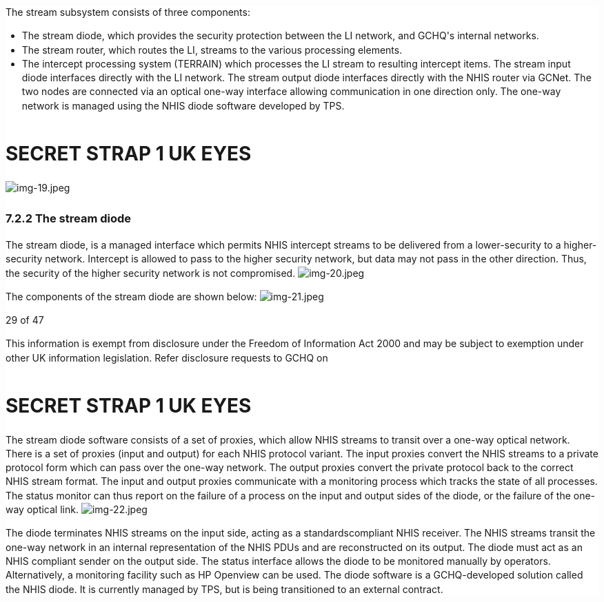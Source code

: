 The stream subsystem consists of three components:

- The stream diode, which provides the security protection between the LI network, and GCHQ's internal networks.
- The stream router, which routes the LI, streams to the various processing elements.
- The intercept processing system (TERRAIN) which processes the LI stream to resulting intercept items.
The stream input diode interfaces directly with the LI network. The stream output diode interfaces directly with the NHIS router via GCNet. The two nodes are connected via an optical one-way interface allowing communication in one direction only. The one-way network is managed using the NHIS diode software developed by TPS.
# SECRET STRAP 1 UK EYES 

![img-19.jpeg](img-19.jpeg)

### 7.2.2 The stream diode

The stream diode, is a managed interface which permits NHIS intercept streams to be delivered from a lower-security to a higher-security network. Intercept is allowed to pass to the higher security network, but data may not pass in the other direction. Thus, the security of the higher security network is not compromised.
![img-20.jpeg](img-20.jpeg)

The components of the stream diode are shown below:
![img-21.jpeg](img-21.jpeg)

29 of 47

This information is exempt from disclosure under the Freedom of Information Act 2000 and may be subject to exemption under other UK information legislation. Refer disclosure requests to GCHQ on
# SECRET STRAP 1 UK EYES 

The stream diode software consists of a set of proxies, which allow NHIS streams to transit over a one-way optical network. There is a set of proxies (input and output) for each NHIS protocol variant. The input proxies convert the NHIS streams to a private protocol form which can pass over the one-way network. The output proxies convert the private protocol back to the correct NHIS stream format.
The input and output proxies communicate with a monitoring process which tracks the state of all processes. The status monitor can thus report on the failure of a process on the input and output sides of the diode, or the failure of the one-way optical link.
![img-22.jpeg](img-22.jpeg)

The diode terminates NHIS streams on the input side, acting as a standardscompliant NHIS receiver. The NHIS streams transit the one-way network in an internal representation of the NHIS PDUs and are reconstructed on its output. The diode must act as an NHIS compliant sender on the output side.
The status interface allows the diode to be monitored manually by operators. Alternatively, a monitoring facility such as HP Openview can be used.
The diode software is a GCHQ-developed solution called the NHIS diode. It is currently managed by TPS, but is being transitioned to an external contract.
